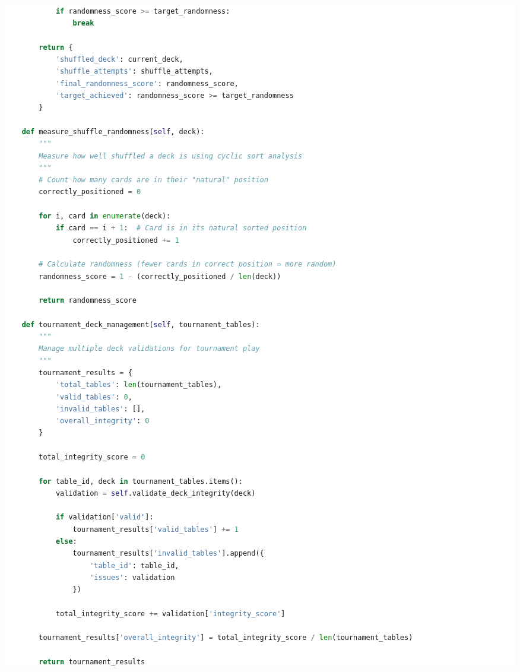 ```python
            if randomness_score >= target_randomness:
                break
        
        return {
            'shuffled_deck': current_deck,
            'shuffle_attempts': shuffle_attempts,
            'final_randomness_score': randomness_score,
            'target_achieved': randomness_score >= target_randomness
        }
    
    def measure_shuffle_randomness(self, deck):
        """
        Measure how well shuffled a deck is using cyclic sort analysis
        """
        # Count how many cards are in their "natural" position
        correctly_positioned = 0
        
        for i, card in enumerate(deck):
            if card == i + 1:  # Card is in its natural sorted position
                correctly_positioned += 1
        
        # Calculate randomness (fewer cards in correct position = more random)
        randomness_score = 1 - (correctly_positioned / len(deck))
        
        return randomness_score
    
    def tournament_deck_management(self, tournament_tables):
        """
        Manage multiple deck validations for tournament play
        """
        tournament_results = {
            'total_tables': len(tournament_tables),
            'valid_tables': 0,
            'invalid_tables': [],
            'overall_integrity': 0
        }
        
        total_integrity_score = 0
        
        for table_id, deck in tournament_tables.items():
            validation = self.validate_deck_integrity(deck)
            
            if validation['valid']:
                tournament_results['valid_tables'] += 1
            else:
                tournament_results['invalid_tables'].append({
                    'table_id': table_id,
                    'issues': validation
                })
            
            total_integrity_score += validation['integrity_score']
        
        tournament_results['overall_integrity'] = total_integrity_score / len(tournament_tables)
        
        return tournament_results
```
